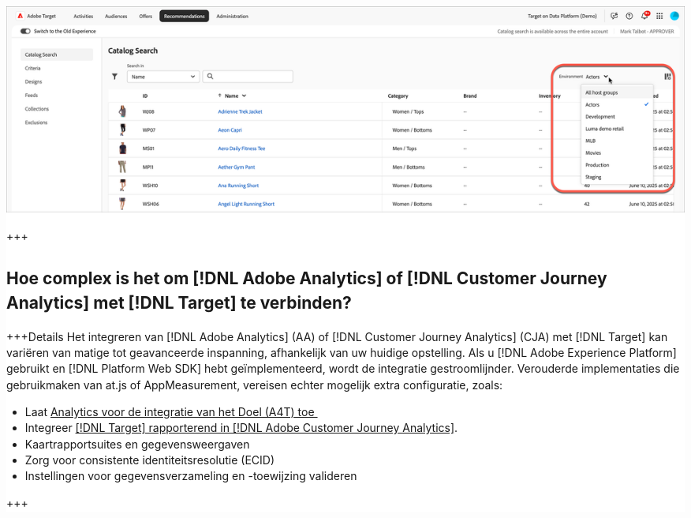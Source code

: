 ![&#x200B; schakelaar van het Milieu &#x200B;](/help/main/c-intro/assets/environmnent.png)

+++

## Hoe complex is het om [!DNL Adobe Analytics] of [!DNL Customer Journey Analytics] met [!DNL Target] te verbinden?

+++Details
Het integreren van [!DNL Adobe Analytics] (AA) of [!DNL Customer Journey Analytics] (CJA) met [!DNL Target] kan variëren van matige tot geavanceerde inspanning, afhankelijk van uw huidige opstelling. Als u [!DNL Adobe Experience Platform] gebruikt en [!DNL Platform Web SDK] hebt geïmplementeerd, wordt de integratie gestroomlijnder. Verouderde implementaties die gebruikmaken van at.js of AppMeasurement, vereisen echter mogelijk extra configuratie, zoals:

* Laat [&#x200B; Analytics voor de integratie van het Doel (A4T) toe &#x200B;](/help/main/c-integrating-target-with-mac/a4t/a4t.md)
* Integreer [[!DNL Target]  rapporterend in  [!DNL Adobe Customer Journey Analytics]](/help/main/c-integrating-target-with-mac/cja/target-reporting-in-cja.md).
* Kaartrapportsuites en gegevensweergaven
* Zorg voor consistente identiteitsresolutie (ECID)
* Instellingen voor gegevensverzameling en -toewijzing valideren

+++
